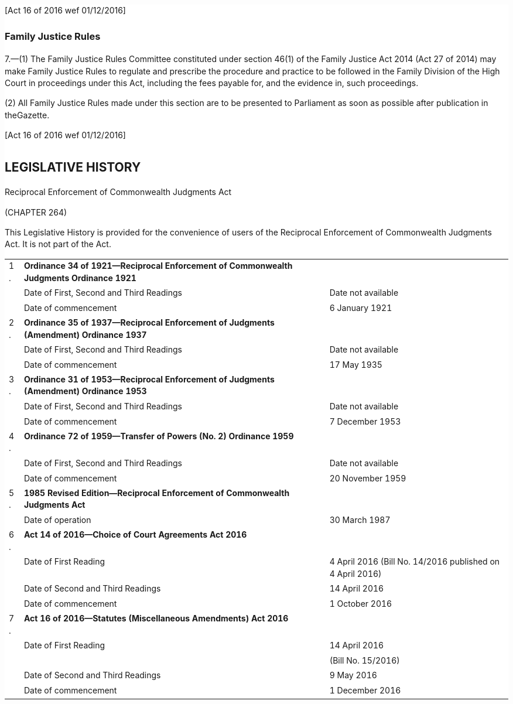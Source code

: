 [Act 16 of 2016 wef 01/12/2016]

### Family Justice Rules

7\.—(1) The Family Justice Rules Committee constituted under section 46(1) of the Family Justice Act 2014 (Act 27 of 2014) may make Family Justice Rules to regulate and prescribe the procedure and practice to be followed in the Family Division of the High Court in proceedings under this Act, including the fees payable for, and the evidence in, such proceedings.

(2) All Family Justice Rules made under this section are to be presented to Parliament as soon as possible after publication in theGazette.

[Act 16 of 2016 wef 01/12/2016]

## LEGISLATIVE HISTORY

Reciprocal Enforcement of Commonwealth Judgments Act

(CHAPTER 264)

This Legislative History is provided for the convenience of users of the Reciprocal Enforcement of Commonwealth Judgments Act. It is not part of the Act.

||||
|:-|:-|:-|
|1.|**Ordinance 34 of 1921—Reciprocal Enforcement of Commonwealth Judgments Ordinance 1921**|
||Date of First, Second and Third Readings|Date not available|
||Date of commencement|6 January 1921|
|2.|**Ordinance 35 of 1937—Reciprocal Enforcement of Judgments (Amendment) Ordinance 1937**|
||Date of First, Second and Third Readings|Date not available|
||Date of commencement|17 May 1935|
|3.|**Ordinance 31 of 1953—Reciprocal Enforcement of Judgments (Amendment) Ordinance 1953**|
||Date of First, Second and Third Readings|Date not available|
||Date of commencement|7 December 1953|
|4.|**Ordinance 72 of 1959—Transfer of Powers (No. 2) Ordinance 1959**|
||Date of First, Second and Third Readings|Date not available|
||Date of commencement|20 November 1959|
|5.|**1985 Revised Edition—Reciprocal Enforcement of Commonwealth Judgments Act**|
||Date of operation|30 March 1987|
|6.|**Act 14 of 2016—Choice of Court Agreements Act 2016**|
||Date of First Reading|4 April 2016 (Bill No. 14/2016 published on 4 April 2016)|
||Date of Second and Third Readings|14 April 2016|
||Date of commencement|1 October 2016|
|7.|**Act 16 of 2016—Statutes (Miscellaneous Amendments) Act 2016**|
||Date of First Reading|14 April 2016|
|||(Bill No. 15/2016)|
||Date of Second and Third Readings|9 May 2016|
||Date of commencement|1 December 2016|
